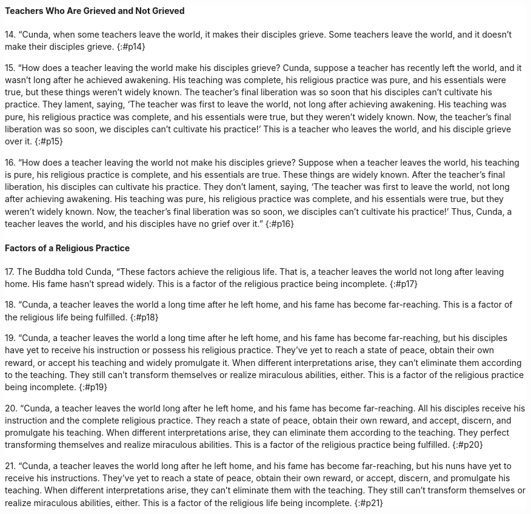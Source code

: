 #### Teachers Who Are Grieved and Not Grieved

14\. “Cunda, when some teachers leave the world, it makes their disciples grieve. Some teachers leave the world, and it doesn’t make their disciples grieve.
{:#p14}

15\. “How does a teacher leaving the world make his disciples grieve? Cunda, suppose a teacher has recently left the world, and it wasn’t long after he achieved awakening. His teaching was complete, his religious practice was pure, and his essentials were true, but these things weren’t widely known. The teacher’s final liberation was so soon that his disciples can’t cultivate his practice. They lament, saying, ‘The teacher was first to leave the world, not long after achieving awakening. His teaching was pure, his religious practice was complete, and his essentials were true, but they weren’t widely known. Now, the teacher’s final liberation was so soon, we disciples can’t cultivate his practice!’ This is a teacher who leaves the world, and his disciple grieve over it.
{:#p15}

16\. “How does a teacher leaving the world not make his disciples grieve? Suppose when a teacher leaves the world, his teaching is pure, his religious practice is complete, and his essentials are true. These things are widely known. After the teacher’s final liberation, his disciples can cultivate his practice. They don’t lament, saying, ‘The teacher was first to leave the world, not long after achieving awakening. His teaching was pure, his religious practice was complete, and his essentials were true, but they weren’t widely known. Now, the teacher’s final liberation was so soon, we disciples can’t cultivate his practice!’ Thus, Cunda, a teacher leaves the world, and his disciples have no grief over it.”
{:#p16}

#### Factors of a Religious Practice

17\. The Buddha told Cunda, “These factors achieve the religious life. That is, a teacher leaves the world not long after leaving home. His fame hasn’t spread widely. This is a factor of the religious practice being incomplete.
{:#p17}

18\. “Cunda, a teacher leaves the world a long time after he left home, and his fame has become far-reaching. This is a factor of the religious life being fulfilled.
{:#p18}

19\. “Cunda, a teacher leaves the world a long time after he left home, and his fame has become far-reaching, but his disciples have yet to receive his instruction or possess his religious practice. They’ve yet to reach a state of peace, obtain their own reward, or accept his teaching and widely promulgate it. When different interpretations arise, they can’t eliminate them according to the teaching. They still can’t transform themselves or realize miraculous abilities, either. This is a factor of the religious practice being incomplete.
{:#p19}

20\. “Cunda, a teacher leaves the world long after he left home, and his fame has become far-reaching. All his disciples receive his instruction and the complete religious practice. They reach a state of peace, obtain their own reward, and accept, discern, and promulgate his teaching. When different interpretations arise, they can eliminate them according to the teaching. They perfect transforming themselves and realize miraculous abilities. This is a factor of the religious practice being fulfilled.
{:#p20}

21\. “Cunda, a teacher leaves the world long after he left home, and his fame has become far-reaching, but his nuns have yet to receive his instructions. They’ve yet to reach a state of peace, obtain their own reward, or accept, discern, and promulgate his teaching. When different interpretations arise, they can’t eliminate them with the teaching. They still can’t transform themselves or realize miraculous abilities, either. This is a factor of the religious life being incomplete.
{:#p21}
